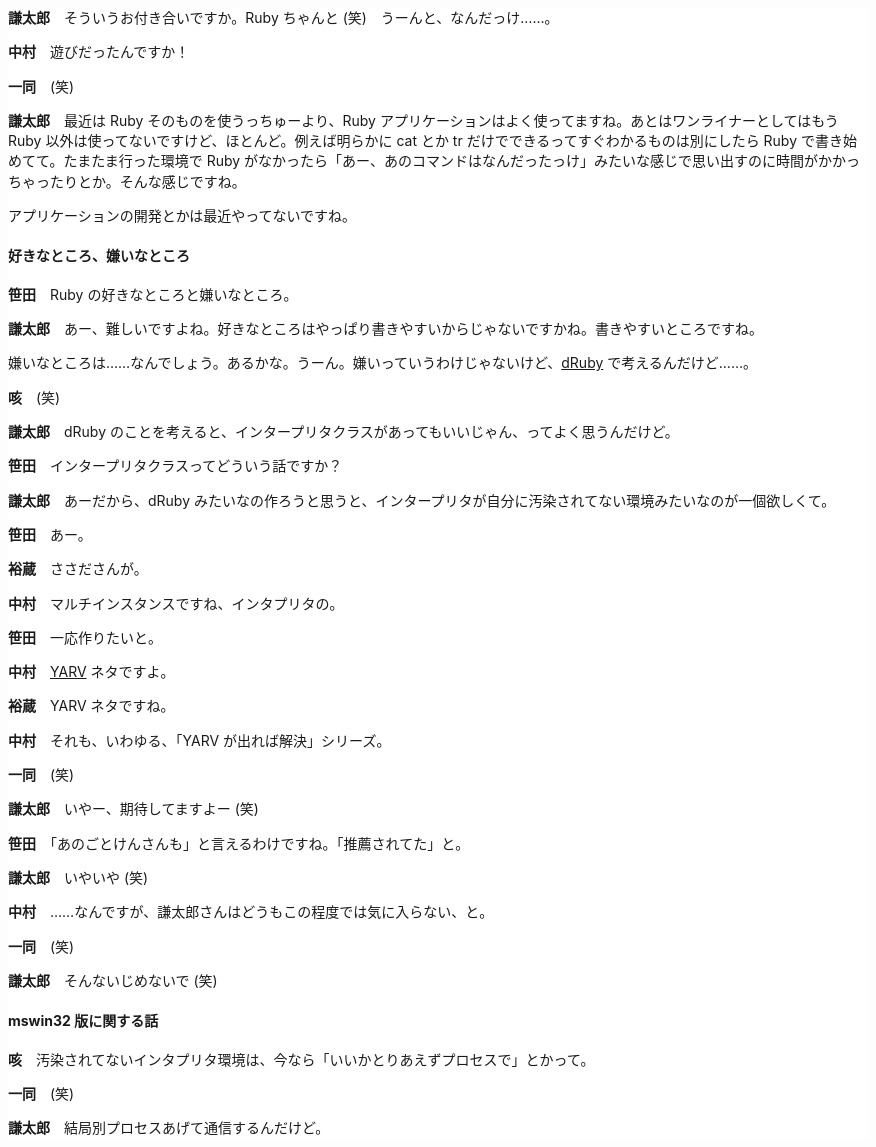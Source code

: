 __謙太郎__　そういうお付き合いですか。Ruby ちゃんと (笑)　うーんと、なんだっけ……。

__中村__　遊びだったんですか！

__一同__　(笑)

__謙太郎__　最近は Ruby そのものを使うっちゅーより、Ruby アプリケーションはよく使ってますね。あとはワンライナーとしてはもう  Ruby 以外は使ってないですけど、ほとんど。例えば明らかに cat とか tr だけでできるってすぐわかるものは別にしたら  Ruby で書き始めてて。たまたま行った環境で Ruby がなかったら「あー、あのコマンドはなんだったっけ」みたいな感じで思い出すのに時間がかかっちゃったりとか。そんな感じですね。

アプリケーションの開発とかは最近やってないですね。

#### 好きなところ、嫌いなところ

__笹田__　Ruby の好きなところと嫌いなところ。

__謙太郎__　あー、難しいですよね。好きなところはやっぱり書きやすいからじゃないですかね。書きやすいところですね。

嫌いなところは……なんでしょう。あるかな。うーん。嫌いっていうわけじゃないけど、[dRuby](http://www2a.biglobe.ne.jp/~seki/ruby/druby.html) で考えるんだけど……。

__咳__　(笑)

__謙太郎__　dRuby のことを考えると、インタープリタクラスがあってもいいじゃん、ってよく思うんだけど。

__笹田__　インタープリタクラスってどういう話ですか？

__謙太郎__　あーだから、dRuby みたいなの作ろうと思うと、インタープリタが自分に汚染されてない環境みたいなのが一個欲しくて。

__笹田__　あー。

__裕蔵__　ささださんが。

__中村__　マルチインスタンスですね、インタプリタの。

__笹田__　一応作りたいと。

__中村__　[YARV](http://www.atdot.net/yarv/) ネタですよ。

__裕蔵__　YARV ネタですね。

__中村__　それも、いわゆる、「YARV が出れば解決」シリーズ。

__一同__　(笑)

__謙太郎__　いやー、期待してますよー (笑)

__笹田__　「あのごとけんさんも」と言えるわけですね。「推薦されてた」と。

__謙太郎__　いやいや (笑)

__中村__　……なんですが、謙太郎さんはどうもこの程度では気に入らない、と。

__一同__　(笑)

__謙太郎__　そんないじめないで (笑)

#### mswin32 版に関する話

__咳__　汚染されてないインタプリタ環境は、今なら「いいかとりあえずプロセスで」とかって。

__一同__　(笑)

__謙太郎__　結局別プロセスあげて通信するんだけど。
